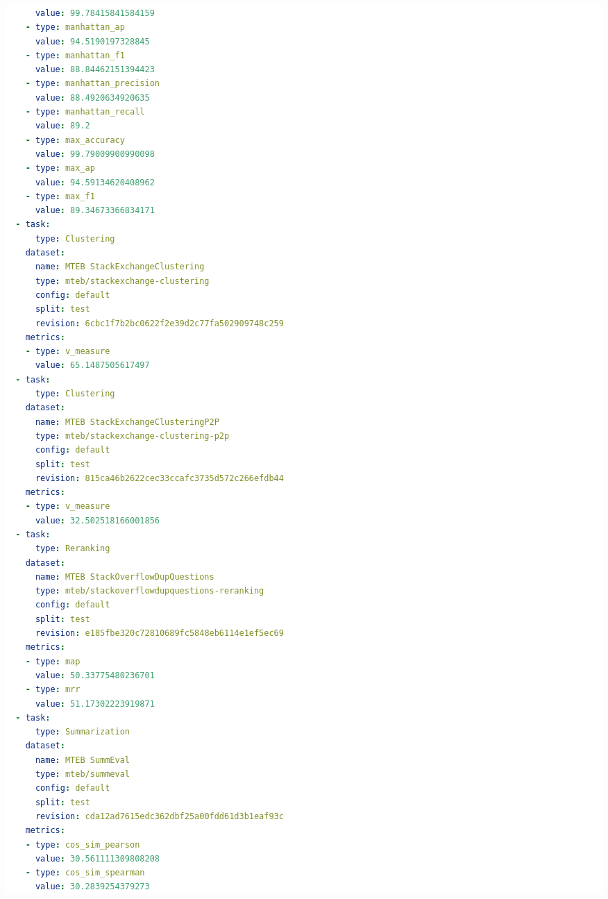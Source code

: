 ```yaml
      value: 99.78415841584159
    - type: manhattan_ap
      value: 94.5190197328845
    - type: manhattan_f1
      value: 88.84462151394423
    - type: manhattan_precision
      value: 88.4920634920635
    - type: manhattan_recall
      value: 89.2
    - type: max_accuracy
      value: 99.79009900990098
    - type: max_ap
      value: 94.59134620408962
    - type: max_f1
      value: 89.34673366834171
  - task:
      type: Clustering
    dataset:
      name: MTEB StackExchangeClustering
      type: mteb/stackexchange-clustering
      config: default
      split: test
      revision: 6cbc1f7b2bc0622f2e39d2c77fa502909748c259
    metrics:
    - type: v_measure
      value: 65.1487505617497
  - task:
      type: Clustering
    dataset:
      name: MTEB StackExchangeClusteringP2P
      type: mteb/stackexchange-clustering-p2p
      config: default
      split: test
      revision: 815ca46b2622cec33ccafc3735d572c266efdb44
    metrics:
    - type: v_measure
      value: 32.502518166001856
  - task:
      type: Reranking
    dataset:
      name: MTEB StackOverflowDupQuestions
      type: mteb/stackoverflowdupquestions-reranking
      config: default
      split: test
      revision: e185fbe320c72810689fc5848eb6114e1ef5ec69
    metrics:
    - type: map
      value: 50.33775480236701
    - type: mrr
      value: 51.17302223919871
  - task:
      type: Summarization
    dataset:
      name: MTEB SummEval
      type: mteb/summeval
      config: default
      split: test
      revision: cda12ad7615edc362dbf25a00fdd61d3b1eaf93c
    metrics:
    - type: cos_sim_pearson
      value: 30.561111309808208
    - type: cos_sim_spearman
      value: 30.2839254379273
```